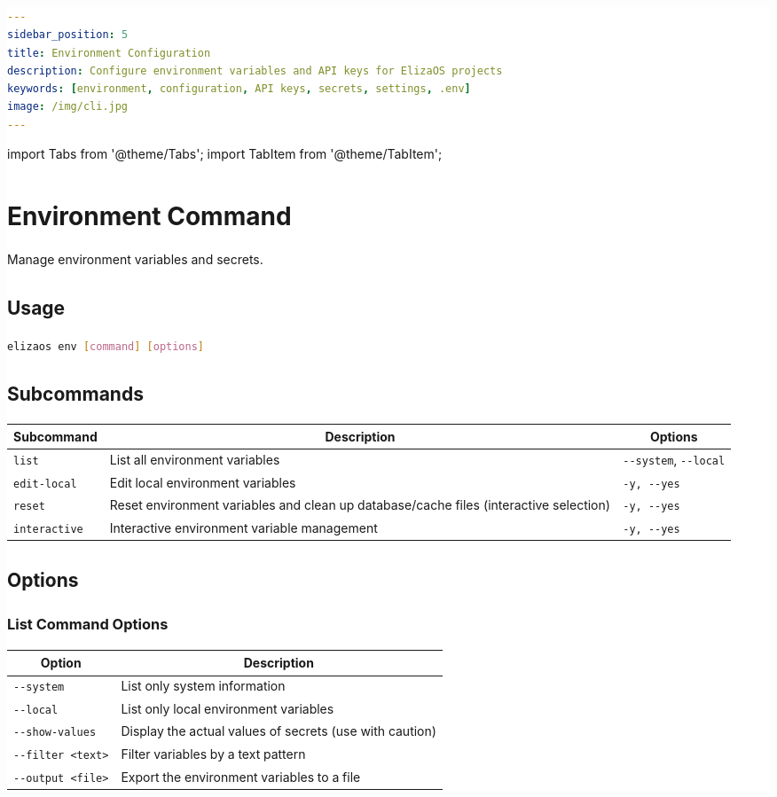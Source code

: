 ```yaml
---
sidebar_position: 5
title: Environment Configuration
description: Configure environment variables and API keys for ElizaOS projects
keywords: [environment, configuration, API keys, secrets, settings, .env]
image: /img/cli.jpg
---
```


import Tabs from '@theme/Tabs';
import TabItem from '@theme/TabItem';

# Environment Command

Manage environment variables and secrets.

<Tabs>
<TabItem value="overview" label="Overview & Options" default>

## Usage

```bash
elizaos env [command] [options]
```

## Subcommands

| Subcommand    | Description                                                                           | Options               |
| ------------- | ------------------------------------------------------------------------------------- | --------------------- |
| `list`        | List all environment variables                                                        | `--system`, `--local` |
| `edit-local`  | Edit local environment variables                                                      | `-y, --yes`           |
| `reset`       | Reset environment variables and clean up database/cache files (interactive selection) | `-y, --yes`           |
| `interactive` | Interactive environment variable management                                           | `-y, --yes`           |

## Options

### List Command Options

| Option            | Description                                             |
| ----------------- | ------------------------------------------------------- |
| `--system`        | List only system information                            |
| `--local`         | List only local environment variables                   |
| `--show-values`   | Display the actual values of secrets (use with caution) |
| `--filter <text>` | Filter variables by a text pattern                      |
| `--output <file>` | Export the environment variables to a file              |
